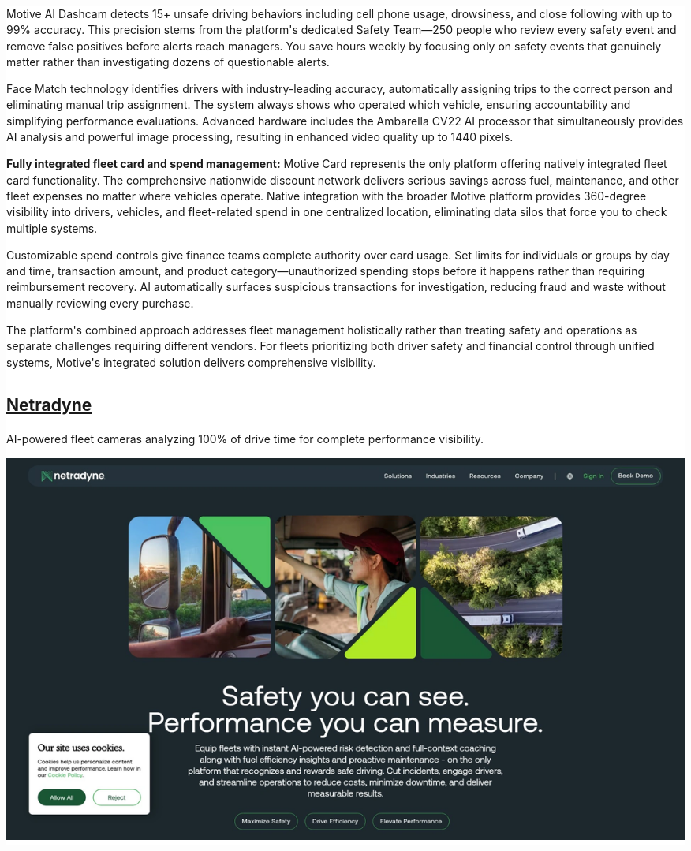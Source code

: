 
Motive AI Dashcam detects 15+ unsafe driving behaviors including cell phone usage, drowsiness, and close following with up to 99% accuracy. This precision stems from the platform's dedicated Safety Team—250 people who review every safety event and remove false positives before alerts reach managers. You save hours weekly by focusing only on safety events that genuinely matter rather than investigating dozens of questionable alerts.

Face Match technology identifies drivers with industry-leading accuracy, automatically assigning trips to the correct person and eliminating manual trip assignment. The system always shows who operated which vehicle, ensuring accountability and simplifying performance evaluations. Advanced hardware includes the Ambarella CV22 AI processor that simultaneously provides AI analysis and powerful image processing, resulting in enhanced video quality up to 1440 pixels.

**Fully integrated fleet card and spend management:** Motive Card represents the only platform offering natively integrated fleet card functionality. The comprehensive nationwide discount network delivers serious savings across fuel, maintenance, and other fleet expenses no matter where vehicles operate. Native integration with the broader Motive platform provides 360-degree visibility into drivers, vehicles, and fleet-related spend in one centralized location, eliminating data silos that force you to check multiple systems.

Customizable spend controls give finance teams complete authority over card usage. Set limits for individuals or groups by day and time, transaction amount, and product category—unauthorized spending stops before it happens rather than requiring reimbursement recovery. AI automatically surfaces suspicious transactions for investigation, reducing fraud and waste without manually reviewing every purchase.

The platform's combined approach addresses fleet management holistically rather than treating safety and operations as separate challenges requiring different vendors. For fleets prioritizing both driver safety and financial control through unified systems, Motive's integrated solution delivers comprehensive visibility.

## **[Netradyne](https://www.netradyne.com)**

AI-powered fleet cameras analyzing 100% of drive time for complete performance visibility.

![Netradyne Screenshot](image/netradyne.webp)
